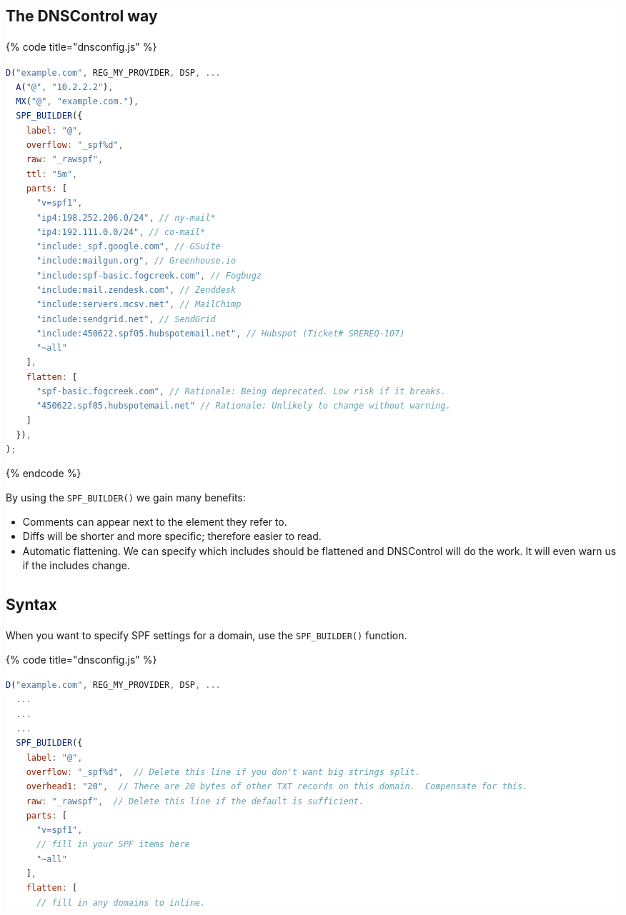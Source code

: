 ## The DNSControl way

{% code title="dnsconfig.js" %}
```javascript
D("example.com", REG_MY_PROVIDER, DSP, ...
  A("@", "10.2.2.2"),
  MX("@", "example.com."),
  SPF_BUILDER({
    label: "@",
    overflow: "_spf%d",
    raw: "_rawspf",
    ttl: "5m",
    parts: [
      "v=spf1",
      "ip4:198.252.206.0/24", // ny-mail*
      "ip4:192.111.0.0/24", // co-mail*
      "include:_spf.google.com", // GSuite
      "include:mailgun.org", // Greenhouse.io
      "include:spf-basic.fogcreek.com", // Fogbugz
      "include:mail.zendesk.com", // Zenddesk
      "include:servers.mcsv.net", // MailChimp
      "include:sendgrid.net", // SendGrid
      "include:450622.spf05.hubspotemail.net", // Hubspot (Ticket# SREREQ-107)
      "~all"
    ],
    flatten: [
      "spf-basic.fogcreek.com", // Rationale: Being deprecated. Low risk if it breaks.
      "450622.spf05.hubspotemail.net" // Rationale: Unlikely to change without warning.
    ]
  }),
);
```
{% endcode %}

By using the `SPF_BUILDER()` we gain many benefits:

* Comments can appear next to the element they refer to.
* Diffs will be shorter and more specific; therefore easier to read.
* Automatic flattening.  We can specify which includes should be flattened and DNSControl will do the work. It will even warn us if the includes change.

## Syntax

When you want to specify SPF settings for a domain, use the
`SPF_BUILDER()` function.

{% code title="dnsconfig.js" %}
```javascript
D("example.com", REG_MY_PROVIDER, DSP, ...
  ...
  ...
  ...
  SPF_BUILDER({
    label: "@",
    overflow: "_spf%d",  // Delete this line if you don't want big strings split.
    overhead1: "20",  // There are 20 bytes of other TXT records on this domain.  Compensate for this.
    raw: "_rawspf",  // Delete this line if the default is sufficient.
    parts: [
      "v=spf1",
      // fill in your SPF items here
      "~all"
    ],
    flatten: [
      // fill in any domains to inline.
```